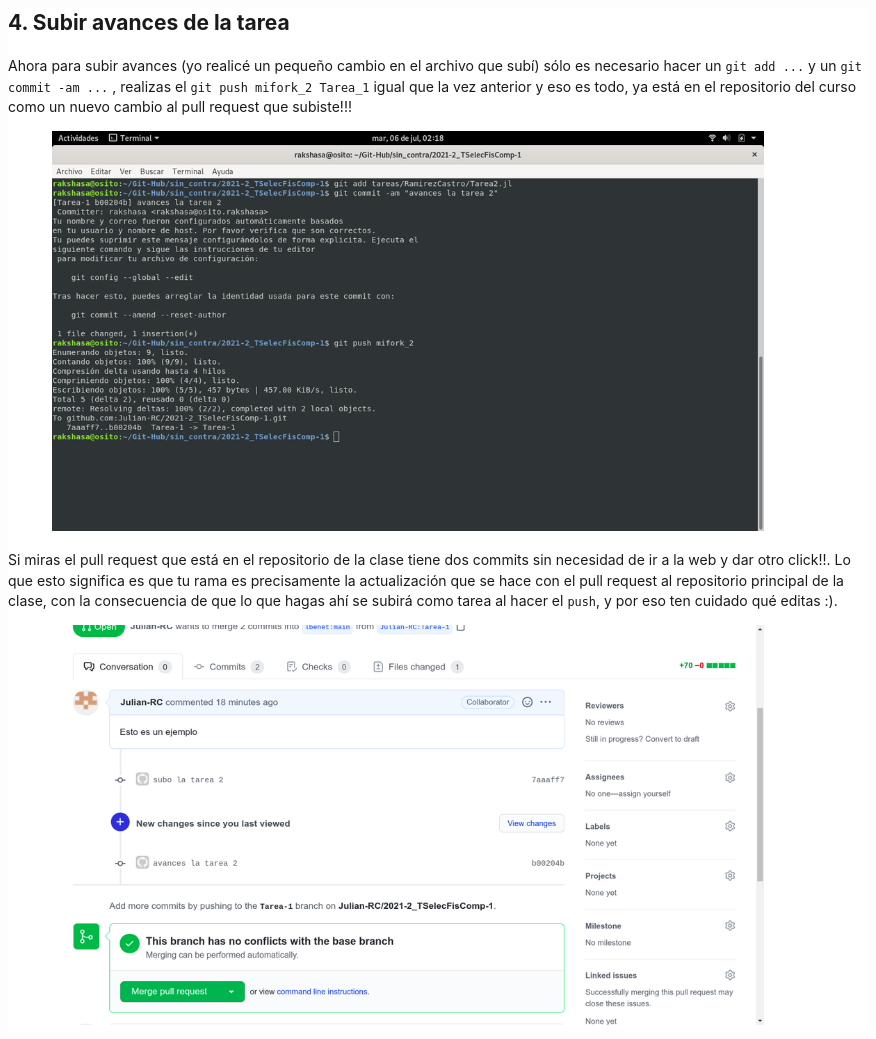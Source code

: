 ## 4. Subir avances de la tarea

Ahora para subir avances  (yo realicé un pequeño cambio en el archivo que subí) sólo es necesario hacer un  `git add ...` y un `git commit -am ...` , realizas el `git push mifork_2 Tarea_1` igual que la vez anterior y eso es todo, ya está en el repositorio del curso como un nuevo cambio al pull request que subiste!!!

<img src="imagenes/Tutorial/actualizar_1.png" alt="alt text" width="800" height="400"/>

Si miras el pull request que está en el repositorio de la clase tiene dos commits sin necesidad de ir a la web y dar otro click!!. Lo que esto significa es que tu rama es precisamente la actualización que se hace con el pull request al repositorio principal de la clase, con la consecuencia de que lo que hagas ahí se subirá como tarea al hacer el `push`, y por eso ten cuidado qué editas :).

<img src="imagenes/Tutorial/actualizar_2.png" alt="alt text" width="800" height="400"/>